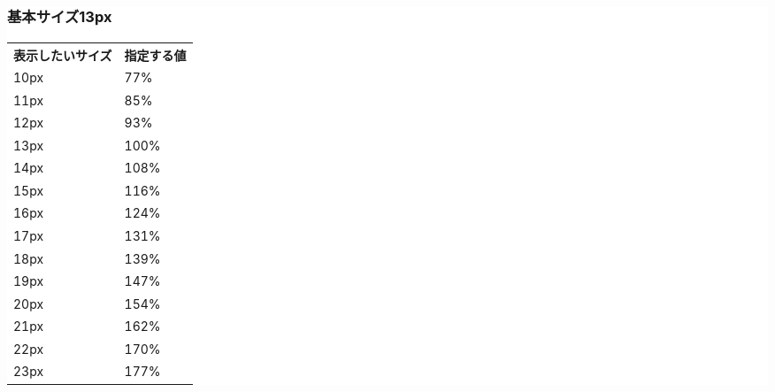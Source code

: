 ### 基本サイズ13px

<table summary="基本サイズ13pxのときのfont-size対応表">
  <tr>
      <th scope="col">表示したいサイズ</th>
      <th scope="col">指定する値</th>
  </tr>
  <tr>
      <td>10px</td>
      <td>77%</td>
  </tr>
  <tr>
      <td>11px</td>
      <td>85%</td>
  </tr>
  <tr>
      <td>12px</td>
      <td>93%</td>
  </tr>
  <tr>
      <td>13px</td>
      <td>100%</td>
  </tr>
  <tr>
      <td>14px</td>
      <td>108%</td>
  </tr>
  <tr>
      <td>15px</td>
      <td>116%</td>
  </tr>
  <tr>
      <td>16px</td>
      <td>124%</td>
  </tr>
  <tr>
      <td>17px</td>
      <td>131%</td>
  </tr>
  <tr>
      <td>18px</td>
      <td>139%</td>
  </tr>
  <tr>
      <td>19px</td>
      <td>147%</td>
  </tr>
  <tr>
      <td>20px</td>
      <td>154%</td>
  </tr>
  <tr>
      <td>21px</td>
      <td>162%</td>
  </tr>
  <tr>
      <td>22px</td>
      <td>170%</td>
  </tr>
  <tr>
      <td>23px</td>
      <td>177%</td>
  </tr>